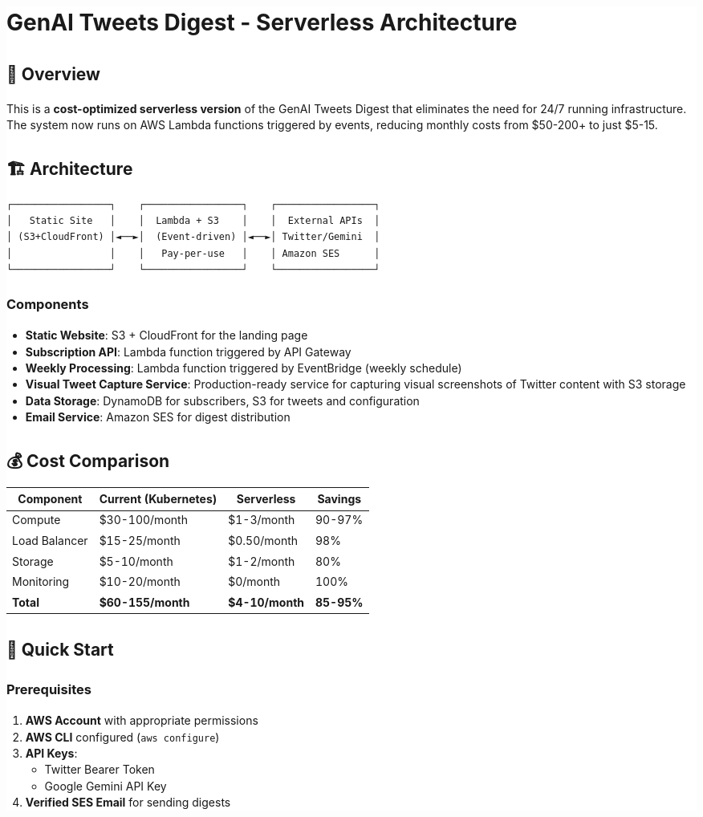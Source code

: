 # GenAI Tweets Digest - Serverless Architecture

## 🎯 Overview

This is a **cost-optimized serverless version** of the GenAI Tweets Digest that eliminates the need for 24/7 running infrastructure. The system now runs on AWS Lambda functions triggered by events, reducing monthly costs from $50-200+ to just $5-15.

## 🏗️ Architecture

```
┌─────────────────┐    ┌─────────────────┐    ┌─────────────────┐
│   Static Site   │    │  Lambda + S3    │    │  External APIs  │
│ (S3+CloudFront) │◄──►│  (Event-driven) │◄──►│ Twitter/Gemini  │
│                 │    │   Pay-per-use   │    │ Amazon SES      │
└─────────────────┘    └─────────────────┘    └─────────────────┘
```

### Components

- **Static Website**: S3 + CloudFront for the landing page
- **Subscription API**: Lambda function triggered by API Gateway
- **Weekly Processing**: Lambda function triggered by EventBridge (weekly schedule)
- **Visual Tweet Capture Service**: Production-ready service for capturing visual screenshots of Twitter content with S3 storage
- **Data Storage**: DynamoDB for subscribers, S3 for tweets and configuration
- **Email Service**: Amazon SES for digest distribution

## 💰 Cost Comparison

| Component | Current (Kubernetes) | Serverless | Savings |
|-----------|---------------------|------------|---------|
| Compute | $30-100/month | $1-3/month | 90-97% |
| Load Balancer | $15-25/month | $0.50/month | 98% |
| Storage | $5-10/month | $1-2/month | 80% |
| Monitoring | $10-20/month | $0/month | 100% |
| **Total** | **$60-155/month** | **$4-10/month** | **85-95%** |

## 🚀 Quick Start

### Prerequisites

1. **AWS Account** with appropriate permissions
2. **AWS CLI** configured (`aws configure`)
3. **API Keys**:
   - Twitter Bearer Token
   - Google Gemini API Key
4. **Verified SES Email** for sending digests
